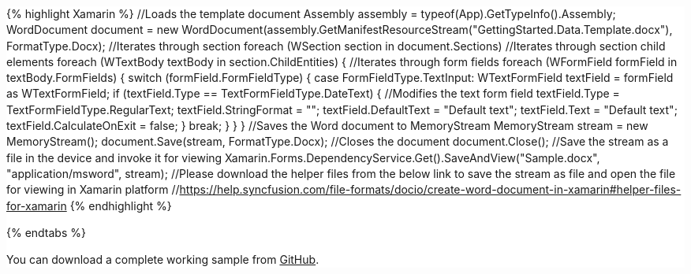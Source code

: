 {% highlight Xamarin %}
//Loads the template document 
Assembly assembly = typeof(App).GetTypeInfo().Assembly;
WordDocument document = new WordDocument(assembly.GetManifestResourceStream("GettingStarted.Data.Template.docx"), FormatType.Docx);
//Iterates through section
foreach (WSection section in document.Sections)
    //Iterates through section child elements
    foreach (WTextBody textBody in section.ChildEntities)
    {
        //Iterates through form fields
        foreach (WFormField formField in textBody.FormFields)
        {
            switch (formField.FormFieldType)
            {
                case FormFieldType.TextInput:
                    WTextFormField textField = formField as WTextFormField;
                    if (textField.Type == TextFormFieldType.DateText)
                    {
                        //Modifies the text form field
                        textField.Type = TextFormFieldType.RegularText;
                        textField.StringFormat = "";
                        textField.DefaultText = "Default text";
                        textField.Text = "Default text";
                        textField.CalculateOnExit = false;
                    }
                    break;
            }
        }
    }
//Saves the Word document to  MemoryStream
MemoryStream stream = new MemoryStream();
document.Save(stream, FormatType.Docx);
//Closes the document
document.Close();
//Save the stream as a file in the device and invoke it for viewing
Xamarin.Forms.DependencyService.Get<ISave>().SaveAndView("Sample.docx", "application/msword", stream);
//Please download the helper files from the below link to save the stream as file and open the file for viewing in Xamarin platform
//https://help.syncfusion.com/file-formats/docio/create-word-document-in-xamarin#helper-files-for-xamarin
{% endhighlight %}

{% endtabs %}

You can download a complete working sample from [GitHub](https://github.com/SyncfusionExamples/DocIO-Examples/tree/main/Form-Fields/Modify-text-form-field).